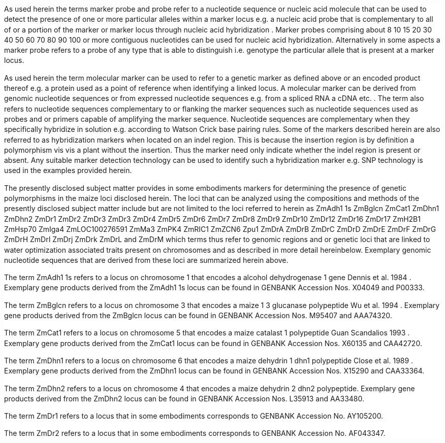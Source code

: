 As used herein the terms marker probe and probe refer to a nucleotide sequence or nucleic acid molecule that can be used to detect the presence of one or more particular alleles within a marker locus e.g. a nucleic acid probe that is complementary to all of or a portion of the marker or marker locus through nucleic acid hybridization . Marker probes comprising about 8 10 15 20 30 40 50 60 70 80 90 100 or more contiguous nucleotides can be used for nucleic acid hybridization. Alternatively in some aspects a marker probe refers to a probe of any type that is able to distinguish i.e. genotype the particular allele that is present at a marker locus.

As used herein the term molecular marker can be used to refer to a genetic marker as defined above or an encoded product thereof e.g. a protein used as a point of reference when identifying a linked locus. A molecular marker can be derived from genomic nucleotide sequences or from expressed nucleotide sequences e.g. from a spliced RNA a cDNA etc. . The term also refers to nucleotide sequences complementary to or flanking the marker sequences such as nucleotide sequences used as probes and or primers capable of amplifying the marker sequence. Nucleotide sequences are complementary when they specifically hybridize in solution e.g. according to Watson Crick base pairing rules. Some of the markers described herein are also referred to as hybridization markers when located on an indel region. This is because the insertion region is by definition a polymorphism vis vis a plant without the insertion. Thus the marker need only indicate whether the indel region is present or absent. Any suitable marker detection technology can be used to identify such a hybridization marker e.g. SNP technology is used in the examples provided herein.

The presently disclosed subject matter provides in some embodiments markers for determining the presence of genetic polymorphisms in the maize loci disclosed herein. The loci that can be analyzed using the compositions and methods of the presently disclosed subject matter include but are not limited to the loci referred to herein as ZmAdh1 1s ZmBglcn ZmCat1 ZmDhn1 ZmDhn2 ZmDr1 ZmDr2 ZmDr3 ZmDr3 ZmDr4 ZmDr5 ZmDr6 ZmDr7 ZmDr8 ZmDr9 ZmDr10 ZmDr12 ZmDr16 ZmDr17 ZmH2B1 ZmHsp70 ZmIga4 ZmLOC100276591 ZmMa3 ZmPK4 ZmRIC1 ZmZCN6 Zpu1 ZmDrA ZmDrB ZmDrC ZmDrD ZmDrE ZmDrF ZmDrG ZmDrH ZmDrI ZmDrj ZmDrk ZmDrL and ZmDrM which terms thus refer to genomic regions and or genetic loci that are linked to water optimization associated traits present on chromosomes and as described in more detail hereinbelow. Exemplary genomic nucleotide sequences that are derived from these loci are summarized herein above.

The term ZmAdh1 1s refers to a locus on chromosome 1 that encodes a alcohol dehydrogenase 1 gene Dennis et al. 1984 . Exemplary gene products derived from the ZmAdh1 1s locus can be found in GENBANK Accession Nos. X04049 and P00333.

The term ZmBglcn refers to a locus on chromosome 3 that encodes a maize 1 3 glucanase polypeptide Wu et al. 1994 . Exemplary gene products derived from the ZmBglcn locus can be found in GENBANK Accession Nos. M95407 and AAA74320.

The term ZmCat1 refers to a locus on chromosome 5 that encodes a maize catalast 1 polypeptide Guan Scandalios 1993 . Exemplary gene products derived from the ZmCat1 locus can be found in GENBANK Accession Nos. X60135 and CAA42720.

The term ZmDhn1 refers to a locus on chromosome 6 that encodes a maize dehydrin 1 dhn1 polypeptide Close et al. 1989 . Exemplary gene products derived from the ZmDhn1 locus can be found in GENBANK Accession Nos. X15290 and CAA33364.

The term ZmDhn2 refers to a locus on chromosome 4 that encodes a maize dehydrin 2 dhn2 polypeptide. Exemplary gene products derived from the ZmDhn2 locus can be found in GENBANK Accession Nos. L35913 and AA33480.

The term ZmDr1 refers to a locus that in some embodiments corresponds to GENBANK Accession No. AY105200.

The term ZmDr2 refers to a locus that in some embodiments corresponds to GENBANK Accession No. AF043347.
